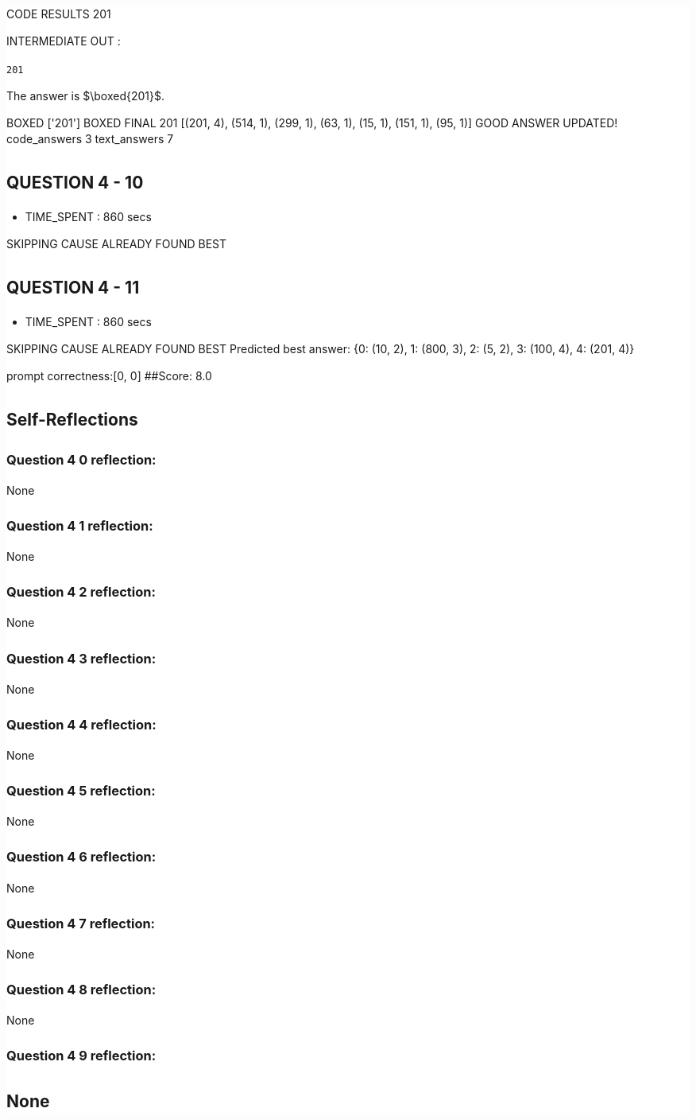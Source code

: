 CODE RESULTS 201

INTERMEDIATE OUT :
```output
201
```
The answer is $\boxed{201}$.

BOXED ['201']
BOXED FINAL 201
[(201, 4), (514, 1), (299, 1), (63, 1), (15, 1), (151, 1), (95, 1)]
GOOD ANSWER UPDATED!
code_answers 3 text_answers 7



## QUESTION 4 - 10 
- TIME_SPENT : 860 secs

SKIPPING CAUSE ALREADY FOUND BEST



## QUESTION 4 - 11 
- TIME_SPENT : 860 secs

SKIPPING CAUSE ALREADY FOUND BEST
Predicted best answer: {0: (10, 2), 1: (800, 3), 2: (5, 2), 3: (100, 4), 4: (201, 4)}

prompt correctness:[0, 0]
##Score: 8.0

## Self-Reflections

### Question 4 0 reflection:
None
### Question 4 1 reflection:
None
### Question 4 2 reflection:
None
### Question 4 3 reflection:
None
### Question 4 4 reflection:
None
### Question 4 5 reflection:
None
### Question 4 6 reflection:
None
### Question 4 7 reflection:
None
### Question 4 8 reflection:
None
### Question 4 9 reflection:
None
---
